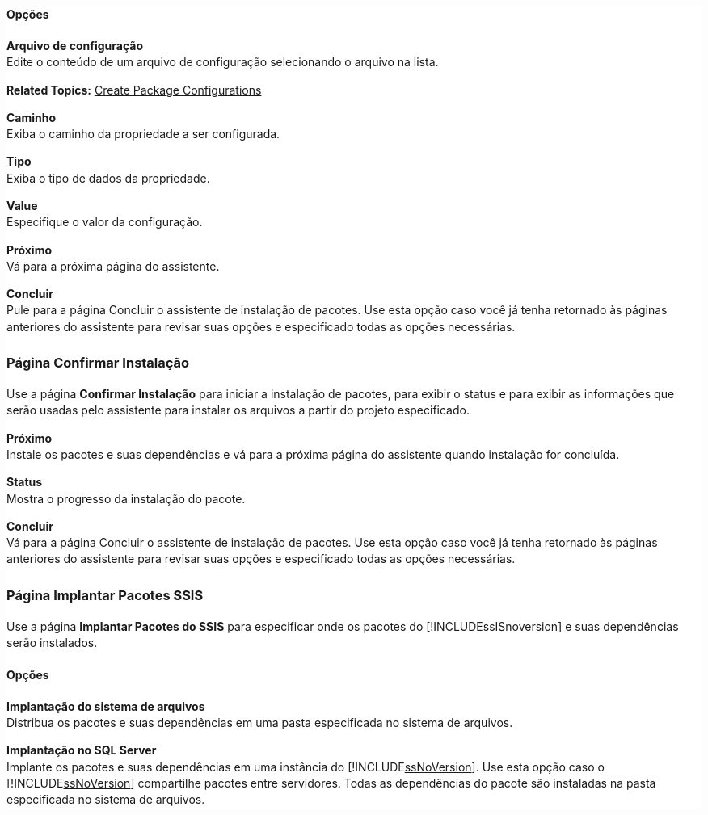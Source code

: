 #### <a name="options"></a>Opções  
 **Arquivo de configuração**  
 Edite o conteúdo de um arquivo de configuração selecionando o arquivo na lista.  
  
 **Related Topics:** [Create Package Configurations](../../integration-services/packages/create-package-configurations.md)  
  
 **Caminho**  
 Exiba o caminho da propriedade a ser configurada.  
  
 **Tipo**  
 Exiba o tipo de dados da propriedade.  
  
 **Value**  
 Especifique o valor da configuração.  
  
 **Próximo**  
 Vá para a próxima página do assistente.  
  
 **Concluir**  
 Pule para a página Concluir o assistente de instalação de pacotes. Use esta opção caso você já tenha retornado às páginas anteriores do assistente para revisar suas opções e especificado todas as opções necessárias.  
  
### <a name="confirm-installation-page"></a>Página Confirmar Instalação  
 Use a página **Confirmar Instalação** para iniciar a instalação de pacotes, para exibir o status e para exibir as informações que serão usadas pelo assistente para instalar os arquivos a partir do projeto especificado.  
  
 **Próximo**  
 Instale os pacotes e suas dependências e vá para a próxima página do assistente quando instalação for concluída.  
  
 **Status**  
 Mostra o progresso da instalação do pacote.  
  
 **Concluir**  
 Vá para a página Concluir o assistente de instalação de pacotes. Use esta opção caso você já tenha retornado às páginas anteriores do assistente para revisar suas opções e especificado todas as opções necessárias.  
  
### <a name="deploy-ssis-packages-page"></a>Página Implantar Pacotes SSIS  
 Use a página **Implantar Pacotes do SSIS** para especificar onde os pacotes do [!INCLUDE[ssISnoversion](../../includes/ssisnoversion-md.md)] e suas dependências serão instalados.  
  
#### <a name="options"></a>Opções  
 **Implantação do sistema de arquivos**  
 Distribua os pacotes e suas dependências em uma pasta especificada no sistema de arquivos.  
  
 **Implantação no SQL Server**  
 Implante os pacotes e suas dependências em uma instância do [!INCLUDE[ssNoVersion](../../includes/ssnoversion-md.md)]. Use esta opção caso o [!INCLUDE[ssNoVersion](../../includes/ssnoversion-md.md)] compartilhe pacotes entre servidores. Todas as dependências do pacote são instaladas na pasta especificada no sistema de arquivos.  
  